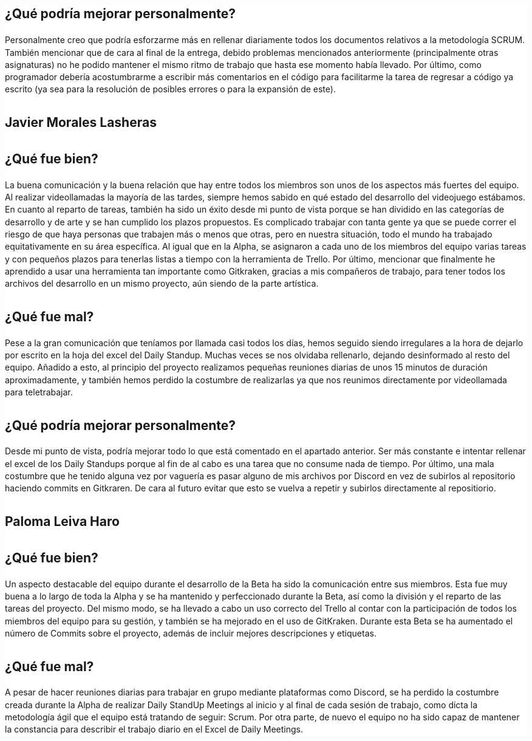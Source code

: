 ## **¿Qué podría mejorar personalmente?**
Personalmente creo que podría esforzarme más en rellenar diariamente todos los documentos relativos a la metodología SCRUM.
También mencionar que de cara al final de la entrega, debido problemas mencionados anteriormente (principalmente otras asignaturas) no he podido mantener el mismo ritmo de trabajo que hasta ese momento había llevado.
Por último, como programador debería acostumbrarme a escribir más comentarios en el código para facilitarme la tarea de regresar a código ya escrito (ya sea para la resolución de posibles errores o para la expansión de este).
## **Javier Morales Lasheras**
## **¿Qué fue bien?**
La buena comunicación y la buena relación que hay entre todos los miembros son unos de los aspectos más fuertes del equipo. 
Al realizar videollamadas la mayoría de las tardes, siempre hemos sabido en qué estado del desarrollo del videojuego estábamos. 
En cuanto al reparto de tareas, también ha sido un éxito desde mi punto de vista porque se han dividido en las categorías de desarrollo y de arte y se han cumplido los plazos propuestos.
Es complicado trabajar con tanta gente ya que se puede correr el riesgo de que haya personas que trabajen más o menos que otras, pero en nuestra situación, todo el mundo ha trabajado equitativamente en su área específica. Al igual que en la Alpha, se asignaron a cada uno de los miembros del equipo varias tareas y con pequeños plazos para tenerlas listas a tiempo con la herramienta de Trello. 
Por último, mencionar que finalmente he aprendido a usar una herramienta tan importante como Gitkraken, gracias a mis compañeros de trabajo, para tener todos los archivos del desarrollo en un mismo proyecto, aún siendo de la parte artística. 
## **¿Qué fue mal?**
Pese a la gran comunicación que teníamos por llamada casi todos los días, hemos seguido siendo irregulares a la hora de dejarlo por escrito en la hoja del excel del Daily Standup. Muchas veces se nos olvidaba rellenarlo, dejando desinformado al resto del equipo. 
Añadido a esto, al principio del proyecto realizamos pequeñas reuniones diarias de unos 15 minutos de duración aproximadamente, y también hemos perdido la costumbre de realizarlas ya que nos reunimos directamente por videollamada para teletrabajar. 
## **¿Qué podría mejorar personalmente?**
Desde mi punto de vista, podría mejorar todo lo que está comentado en el apartado anterior. Ser más constante e intentar rellenar el excel de los Daily Standups porque al fin de al cabo es una tarea que no consume nada de tiempo. 
Por último, una mala costumbre que he tenido alguna vez por vaguería es pasar alguno de mis archivos por Discord en vez de subirlos al repositorio haciendo commits en Gitkraren. De cara al futuro evitar que esto se vuelva a repetir y subirlos directamente al repositiorio. 


## **Paloma Leiva Haro**
## **¿Qué fue bien?**
Un aspecto destacable del equipo durante el desarrollo de la Beta ha sido la comunicación entre sus miembros. Esta fue muy buena a lo largo de toda la Alpha y se ha mantenido y perfeccionado durante la Beta, así como la división y el reparto de las tareas del proyecto.
Del mismo modo, se ha llevado a cabo un uso correcto del Trello al contar con la participación de todos los miembros del equipo para su gestión, y también se ha mejorado en el uso de GitKraken. Durante esta Beta se ha aumentado el número de Commits sobre el proyecto, además de incluir mejores descripciones y etiquetas.
## **¿Qué fue mal?**
A pesar de hacer reuniones diarias para trabajar en grupo mediante plataformas como Discord, se ha perdido la costumbre creada durante la Alpha de realizar Daily StandUp Meetings al inicio y al final de cada sesión de trabajo, como dicta la metodología ágil que el equipo está tratando de seguir: Scrum.
Por otra parte, de nuevo el equipo no ha sido capaz de mantener la constancia para describir el trabajo diario en el Excel de Daily Meetings.